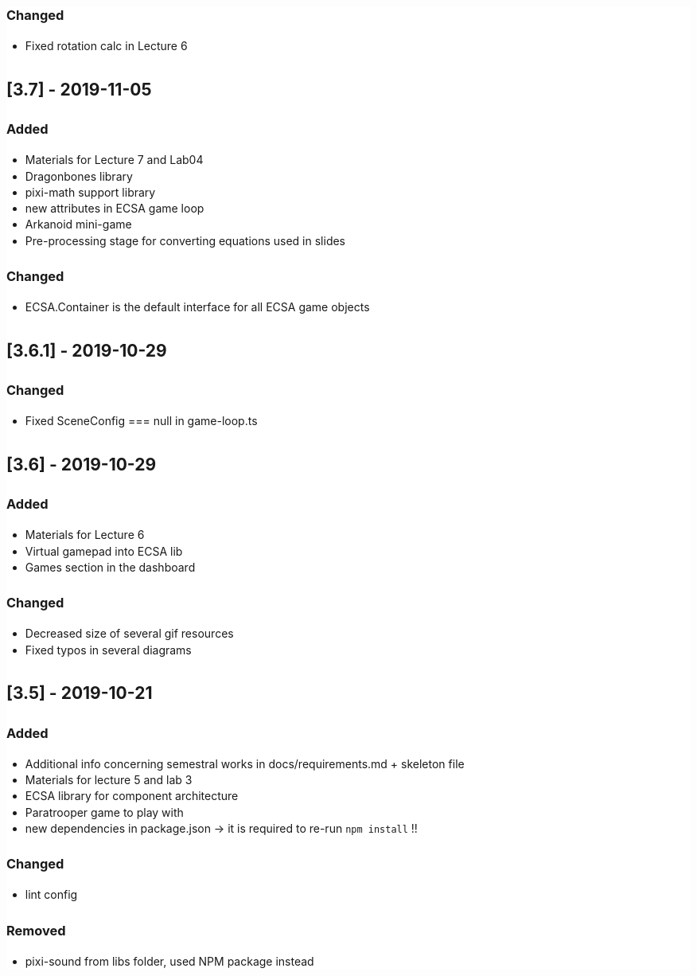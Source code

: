 ### Changed
- Fixed rotation calc in Lecture 6

## [3.7] - 2019-11-05
### Added
- Materials for Lecture 7 and Lab04
- Dragonbones library
- pixi-math support library
- new attributes in ECSA game loop
- Arkanoid mini-game
- Pre-processing stage for converting equations used in slides

### Changed
- ECSA.Container is the default interface for all ECSA game objects

## [3.6.1] - 2019-10-29

### Changed
- Fixed SceneConfig === null in game-loop.ts


## [3.6] - 2019-10-29
### Added
- Materials for Lecture 6
- Virtual gamepad into ECSA lib
- Games section in the dashboard

### Changed
- Decreased size of several gif resources
- Fixed typos in several diagrams 


## [3.5] - 2019-10-21
### Added
- Additional info concerning semestral works in docs/requirements.md + skeleton file
- Materials for lecture 5 and lab 3
- ECSA library for component architecture
- Paratrooper game to play with
- new dependencies in package.json -> it is required to re-run `npm install` !!

### Changed
- lint config

### Removed
- pixi-sound from libs folder, used NPM package instead
